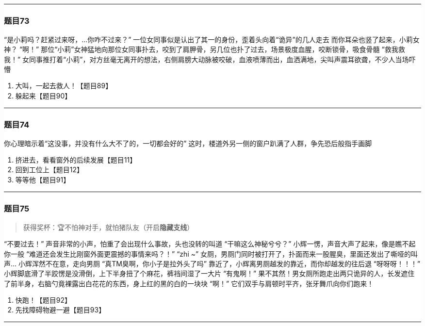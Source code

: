  -------------------

### 题目73

“是小莉吗？赶紧过来呀，...你咋不过来？”
一位女同事似是认出了其一的身份，歪着头向着“诡异”的几人走去
而你耳朵也竖了起来，小莉女神？
“啊！”
那位“小莉”女神猛地向那位女同事扑去，咬到了肩胛骨，另几位也扑了过去，场景极度血腥，咬断锁骨，吸食骨髓
“救我救我！”
女同事推打着“小莉”，对方丝毫无离开的想法，右侧肩膀大动脉被咬破，血液喷薄而出，血洒满地，尖叫声震耳欲聋，不少人当场吓懵

 1. 大叫，一起去救人！【题目89】
 2. 躲起来【题目90】

 -------------------

### 题目74

你心理暗示着“这没事，并没有什么大不了的，一切都会好的”
这时，楼道外另一侧的窗户趴满了人群，争先恐后般指手画脚

 1. 挤进去，看看窗外的后续发展【题目11】
 2. 回到工位上【题目12】
 3. 等等他【题目91】

 -------------------

### 题目75

> 获得奖杯：🏆不怕神对手，就怕猪队友（开启**隐藏支线**）

“不要过去！”
声音非常的小声，怕重了会出现什么事故，头也没转的叫道
“干嘛这么神秘兮兮？”
小辉一愣，声音大声了起来，像是瞧不起你一般
“难道还会发生比刚窗外面更震撼的事情来吗？！”
“zhi ~”
女厕，男厕门同时被打开了，扑面而来一股腥臭，里面还发出了嘶哑的叫声...
小辉浑然不在意，走向男厕
“真TM臭啊，你小子是拉外头了吗”
靠近了，小辉离男厕越发的靠近，而你却越发的往后退
“呀呀呀！！！”
小辉脚底滑了半跤愣是没滑倒，上下半身扭了个麻花，裤裆间湿了一大片
“有鬼啊！”
果不其然！男女厕所跑走出两只诡异的人，长发遮住了前半身，右脑勺竟裸露出白花花的东西，身上红的黑的白的一块块
“啊！”
它们双手与肩顿时平齐，张牙舞爪向你们跑来！

 1. 快跑！【题目92】
 2. 先找障碍物避一避【题目93】

 -------------------
